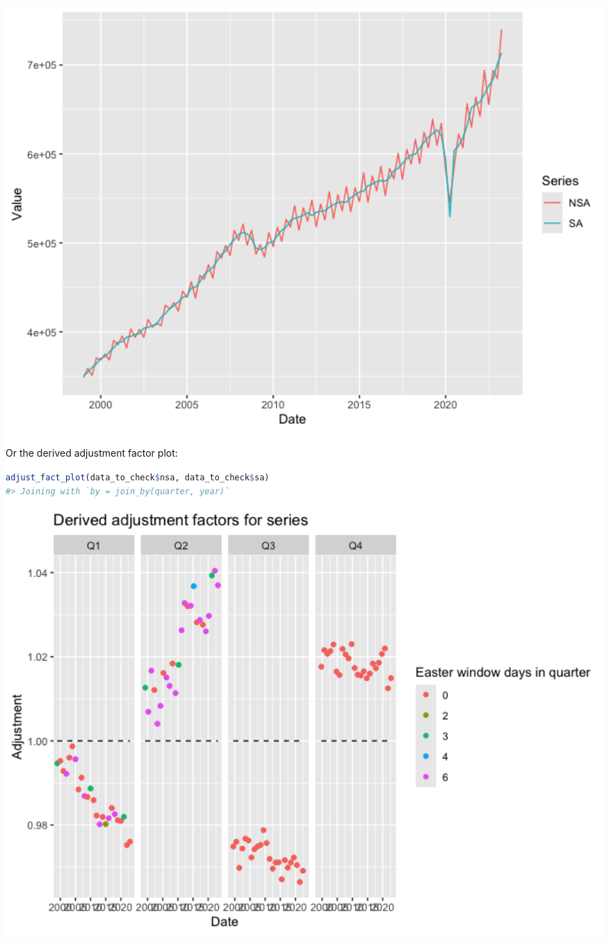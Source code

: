 <img src="man/figures/README-unnamed-chunk-5-1.png" width="100%" />

Or the derived adjustment factor plot:

``` r
adjust_fact_plot(data_to_check$nsa, data_to_check$sa)
#> Joining with `by = join_by(quarter, year)`
```

<img src="man/figures/README-unnamed-chunk-6-1.png" width="100%" />
